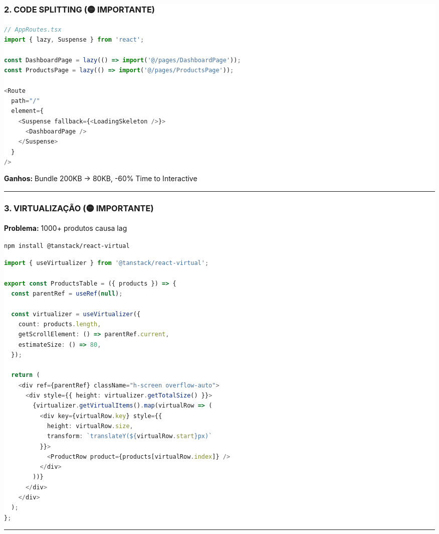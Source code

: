 
### 2. CODE SPLITTING (🟡 IMPORTANTE)

```typescript
// AppRoutes.tsx
import { lazy, Suspense } from 'react';

const DashboardPage = lazy(() => import('@/pages/DashboardPage'));
const ProductsPage = lazy(() => import('@/pages/ProductsPage'));

<Route
  path="/"
  element={
    <Suspense fallback={<LoadingSkeleton />}>
      <DashboardPage />
    </Suspense>
  }
/>
```

**Ganhos:** Bundle 200KB → 80KB, -60% Time to Interactive

---

### 3. VIRTUALIZAÇÃO (🟡 IMPORTANTE)

**Problema:** 1000+ produtos causa lag

```bash
npm install @tanstack/react-virtual
```

```typescript
import { useVirtualizer } from '@tanstack/react-virtual';

export const ProductsTable = ({ products }) => {
  const parentRef = useRef(null);
  
  const virtualizer = useVirtualizer({
    count: products.length,
    getScrollElement: () => parentRef.current,
    estimateSize: () => 80,
  });
  
  return (
    <div ref={parentRef} className="h-screen overflow-auto">
      <div style={{ height: virtualizer.getTotalSize() }}>
        {virtualizer.getVirtualItems().map(virtualRow => (
          <div key={virtualRow.key} style={{
            height: virtualRow.size,
            transform: `translateY(${virtualRow.start}px)`
          }}>
            <ProductRow product={products[virtualRow.index]} />
          </div>
        ))}
      </div>
    </div>
  );
};
```

---